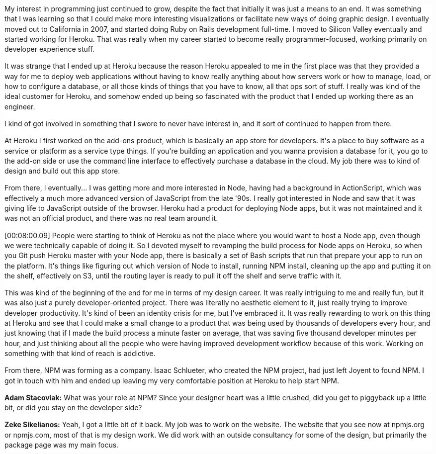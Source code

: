 My interest in programming just continued to grow, despite the fact that initially it was just a means to an end. It was something that I was learning so that I could make more interesting visualizations or facilitate new ways of doing graphic design. I eventually moved out to California in 2007, and started doing Ruby on Rails development full-time. I moved to Silicon Valley eventually and started working for Heroku. That was really when my career started to become really programmer-focused, working primarily on developer experience stuff.

It was strange that I ended up at Heroku because the reason Heroku appealed to me in the first place was that they provided a way for me to deploy web applications without having to know really anything about how servers work or how to manage, load, or how to configure a database, or all those kinds of things that you have to know, all that ops sort of stuff. I really was kind of the ideal customer for Heroku, and somehow ended up being so fascinated with the product that I ended up working there as an engineer.

I kind of got involved in something that I swore to never have interest in, and it sort of continued to happen from there.

At Heroku I first worked on the add-ons product, which is basically an app store for developers. It's a place to buy software as a service or platform as a service type things. If you're building an application and you wanna provision a database for it, you go to the add-on side or use the command line interface to effectively purchase a database in the cloud. My job there was to kind of design and build out this app store.

From there, I eventually... I was getting more and more interested in Node, having had a background in ActionScript, which was effectively a much more advanced version of JavaScript from the late '90s. I really got interested in Node and saw that it was giving life to JavaScript outside of the browser. Heroku had a product for deploying Node apps, but it was not maintained and it was not an official product, and there was no real team around it.

\[00:08:00.09\] People were starting to think of Heroku as not the place where you would want to host a Node app, even though we were technically capable of doing it. So I devoted myself to revamping the build process for Node apps on Heroku, so when you Git push Heroku master with your Node app, there is basically a set of Bash scripts that run that prepare your app to run on the platform. It's things like figuring out which version of Node to install, running NPM install, cleaning up the app and putting it on the shelf, effectively on S3, until the routing layer is ready to pull it off the shelf and serve traffic with it.

This was kind of the beginning of the end for me in terms of my design career. It was really intriguing to me and really fun, but it was also just a purely developer-oriented project. There was literally no aesthetic element to it, just really trying to improve developer productivity. It's kind of been an identity crisis for me, but I've embraced it. It was really rewarding to work on this thing at Heroku and see that I could make a small change to a product that was being used by thousands of developers every hour, and just knowing that if I made the build process a minute faster on average, that was saving five thousand developer minutes per hour, and just thinking about all the people who were having improved development workflow because of this work. Working on something with that kind of reach is addictive.

From there, NPM was forming as a company. Isaac Schlueter, who created the NPM project, had just left Joyent to found NPM. I got in touch with him and ended up leaving my very comfortable position at Heroku to help start NPM.

**Adam Stacoviak:** What was your role at NPM? Since your designer heart was a little crushed, did you get to piggyback up a little bit, or did you stay on the developer side?

**Zeke Sikelianos:** Yeah, I got a little bit of it back. My job was to work on the website. The website that you see now at npmjs.org or npmjs.com, most of that is my design work. We did work with an outside consultancy for some of the design, but primarily the package page was my main focus.

